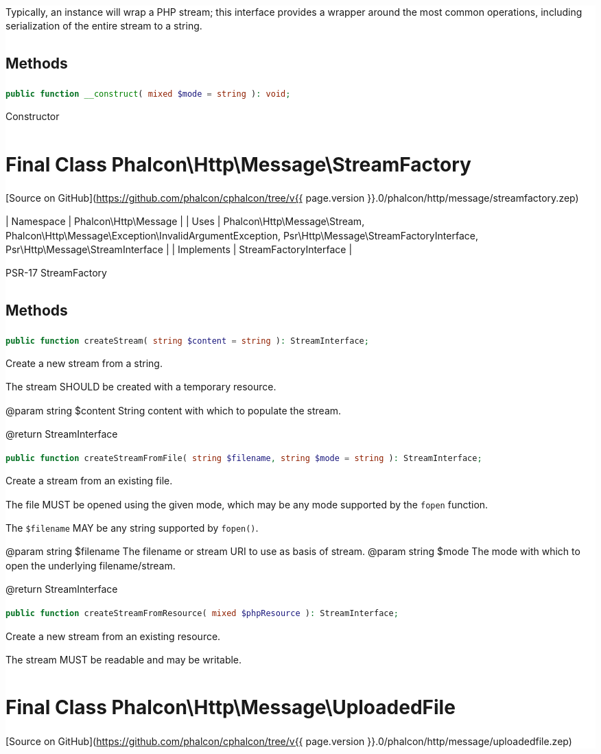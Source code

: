 Typically, an instance will wrap a PHP stream; this interface provides a wrapper around the most common operations, including serialization of the entire stream to a string.

## Methods

```php
public function __construct( mixed $mode = string ): void;
```

Constructor

<h1 id="http-message-streamfactory">Final Class Phalcon\Http\Message\StreamFactory</h1>

[Source on GitHub](https://github.com/phalcon/cphalcon/tree/v{{ page.version }}.0/phalcon/http/message/streamfactory.zep)

| Namespace | Phalcon\Http\Message | | Uses | Phalcon\Http\Message\Stream, Phalcon\Http\Message\Exception\InvalidArgumentException, Psr\Http\Message\StreamFactoryInterface, Psr\Http\Message\StreamInterface | | Implements | StreamFactoryInterface |

PSR-17 StreamFactory

## Methods

```php
public function createStream( string $content = string ): StreamInterface;
```

Create a new stream from a string.

The stream SHOULD be created with a temporary resource.

@param string $content String content with which to populate the stream.

@return StreamInterface

```php
public function createStreamFromFile( string $filename, string $mode = string ): StreamInterface;
```

Create a stream from an existing file.

The file MUST be opened using the given mode, which may be any mode supported by the `fopen` function.

The `$filename` MAY be any string supported by `fopen()`.

@param string $filename The filename or stream URI to use as basis of stream. @param string $mode The mode with which to open the underlying filename/stream.

@return StreamInterface

```php
public function createStreamFromResource( mixed $phpResource ): StreamInterface;
```

Create a new stream from an existing resource.

The stream MUST be readable and may be writable.

<h1 id="http-message-uploadedfile">Final Class Phalcon\Http\Message\UploadedFile</h1>

[Source on GitHub](https://github.com/phalcon/cphalcon/tree/v{{ page.version }}.0/phalcon/http/message/uploadedfile.zep)
